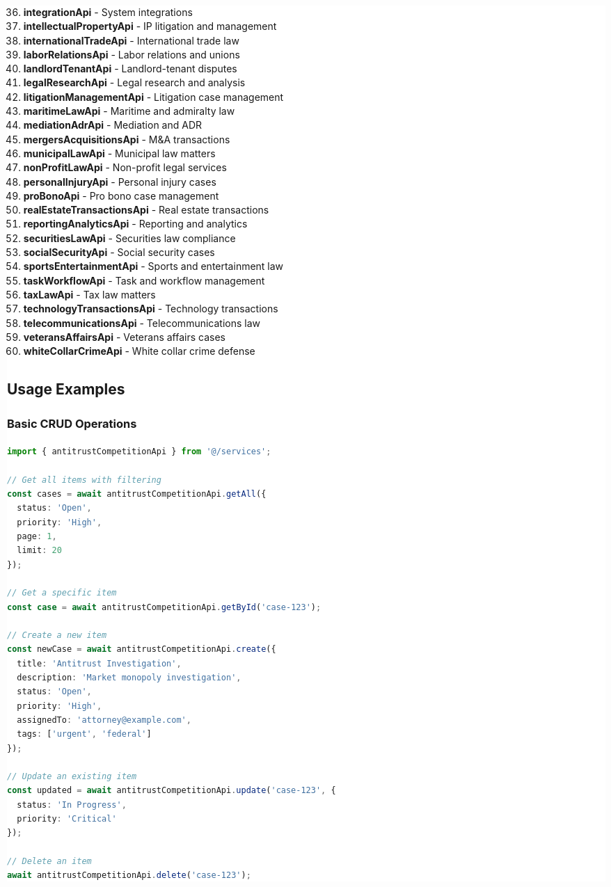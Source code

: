 36. **integrationApi** - System integrations
37. **intellectualPropertyApi** - IP litigation and management
38. **internationalTradeApi** - International trade law
39. **laborRelationsApi** - Labor relations and unions
40. **landlordTenantApi** - Landlord-tenant disputes
41. **legalResearchApi** - Legal research and analysis
42. **litigationManagementApi** - Litigation case management
43. **maritimeLawApi** - Maritime and admiralty law
44. **mediationAdrApi** - Mediation and ADR
45. **mergersAcquisitionsApi** - M&A transactions
46. **municipalLawApi** - Municipal law matters
47. **nonProfitLawApi** - Non-profit legal services
48. **personalInjuryApi** - Personal injury cases
49. **proBonoApi** - Pro bono case management
50. **realEstateTransactionsApi** - Real estate transactions
51. **reportingAnalyticsApi** - Reporting and analytics
52. **securitiesLawApi** - Securities law compliance
53. **socialSecurityApi** - Social security cases
54. **sportsEntertainmentApi** - Sports and entertainment law
55. **taskWorkflowApi** - Task and workflow management
56. **taxLawApi** - Tax law matters
57. **technologyTransactionsApi** - Technology transactions
58. **telecommunicationsApi** - Telecommunications law
59. **veteransAffairsApi** - Veterans affairs cases
60. **whiteCollarCrimeApi** - White collar crime defense

## Usage Examples

### Basic CRUD Operations

```typescript
import { antitrustCompetitionApi } from '@/services';

// Get all items with filtering
const cases = await antitrustCompetitionApi.getAll({
  status: 'Open',
  priority: 'High',
  page: 1,
  limit: 20
});

// Get a specific item
const case = await antitrustCompetitionApi.getById('case-123');

// Create a new item
const newCase = await antitrustCompetitionApi.create({
  title: 'Antitrust Investigation',
  description: 'Market monopoly investigation',
  status: 'Open',
  priority: 'High',
  assignedTo: 'attorney@example.com',
  tags: ['urgent', 'federal']
});

// Update an existing item
const updated = await antitrustCompetitionApi.update('case-123', {
  status: 'In Progress',
  priority: 'Critical'
});

// Delete an item
await antitrustCompetitionApi.delete('case-123');
```
